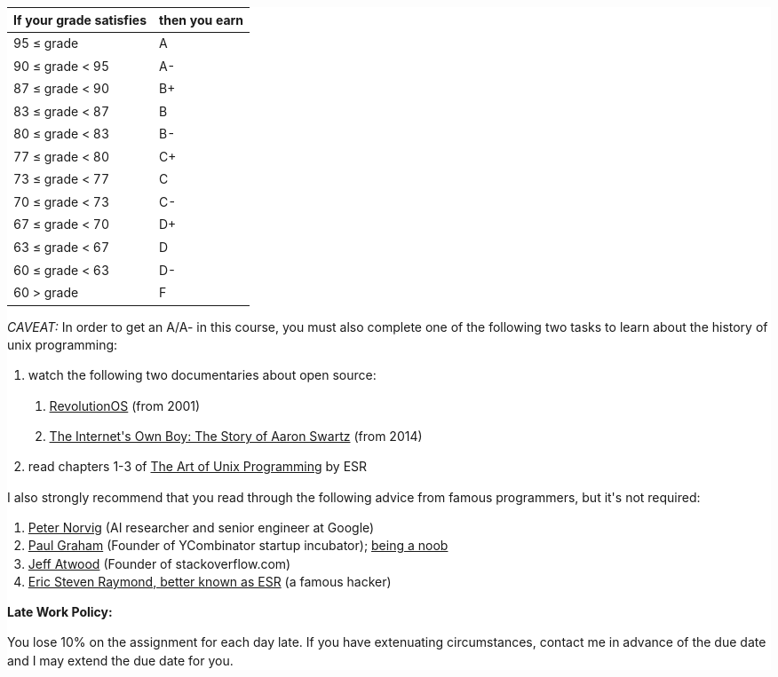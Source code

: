 | If your grade satisfies          | then you earn |
| -------------------------------- | ------------- |
| 95 &le; grade                    | A             |
| 90 &le; grade < 95               | A-            |
| 87 &le; grade < 90               | B+            |
| 83 &le; grade < 87               | B             |
| 80 &le; grade < 83               | B-            |
| 77 &le; grade < 80               | C+            |
| 73 &le; grade < 77               | C             |
| 70 &le; grade < 73               | C-            |
| 67 &le; grade < 70               | D+            |
| 63 &le; grade < 67               | D             |
| 60 &le; grade < 63               | D-            |
| 60 > grade                       | F             |

*CAVEAT:*
In order to get an A/A- in this course,
you must also complete one of the following two tasks to learn about the history of unix programming:

1. watch the following two documentaries about open source:

    <!-- 1. [AT&T Archives: The UNIX Operating System](https://www.youtube.com/watch?v=tc4ROCJYbm0) (from 1982; don't watch this until after spring break) -->

    1. [RevolutionOS](https://www.youtube.com/watch?v=4vW62KqKJ5A) (from 2001)

    1. [The Internet's Own Boy: The Story of Aaron Swartz](https://www.youtube.com/watch?v=9vz06QO3UkQ) (from 2014)

1. read chapters 1-3 of [The Art of Unix Programming](http://catb.org/~esr/writings/taoup/html/context.html) by ESR

I also strongly recommend that you read through the following advice from famous programmers,
but it's not required:

1. [Peter Norvig](https://norvig.com/21-days.html) (AI researcher and senior engineer at Google)
1. [Paul Graham](http://www.paulgraham.com/college.html) (Founder of YCombinator startup incubator); [being a noob](http://paulgraham.com/noob.html)
1. [Jeff Atwood](https://blog.codinghorror.com/how-to-become-a-better-programmer-by-not-programming/) (Founder of stackoverflow.com)
1. [Eric Steven Raymond, better known as ESR](http://www.catb.org/esr/faqs/hacker-howto.html) (a famous hacker)

**Late Work Policy:**

You lose 10% on the assignment for each day late.
If you have extenuating circumstances, contact me in advance of the due date and I may extend the due date for you.
